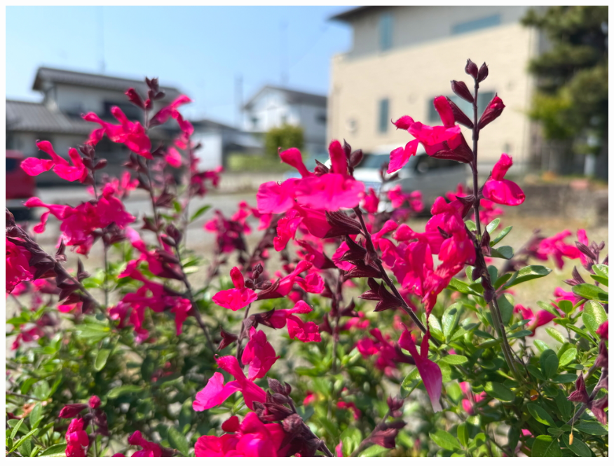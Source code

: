<a href="20250513_018.JPG" target="_blank"><img src="20250513_018.JPG" alt="サンプル画像" width="900" /></a>